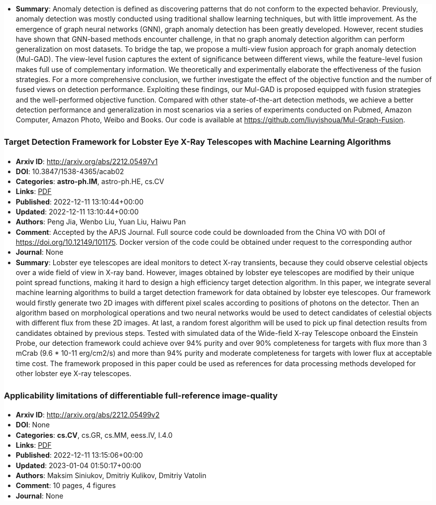 - **Summary**: Anomaly detection is defined as discovering patterns that do not conform to the expected behavior. Previously, anomaly detection was mostly conducted using traditional shallow learning techniques, but with little improvement. As the emergence of graph neural networks (GNN), graph anomaly detection has been greatly developed. However, recent studies have shown that GNN-based methods encounter challenge, in that no graph anomaly detection algorithm can perform generalization on most datasets. To bridge the tap, we propose a multi-view fusion approach for graph anomaly detection (Mul-GAD). The view-level fusion captures the extent of significance between different views, while the feature-level fusion makes full use of complementary information. We theoretically and experimentally elaborate the effectiveness of the fusion strategies. For a more comprehensive conclusion, we further investigate the effect of the objective function and the number of fused views on detection performance. Exploiting these findings, our Mul-GAD is proposed equipped with fusion strategies and the well-performed objective function. Compared with other state-of-the-art detection methods, we achieve a better detection performance and generalization in most scenarios via a series of experiments conducted on Pubmed, Amazon Computer, Amazon Photo, Weibo and Books. Our code is available at https://github.com/liuyishoua/Mul-Graph-Fusion.



### Target Detection Framework for Lobster Eye X-Ray Telescopes with Machine Learning Algorithms
- **Arxiv ID**: http://arxiv.org/abs/2212.05497v1
- **DOI**: 10.3847/1538-4365/acab02
- **Categories**: **astro-ph.IM**, astro-ph.HE, cs.CV
- **Links**: [PDF](http://arxiv.org/pdf/2212.05497v1)
- **Published**: 2022-12-11 13:10:44+00:00
- **Updated**: 2022-12-11 13:10:44+00:00
- **Authors**: Peng Jia, Wenbo Liu, Yuan Liu, Haiwu Pan
- **Comment**: Accepted by the APJS Journal. Full source code could be downloaded
  from the China VO with DOI of https://doi.org/10.12149/101175. Docker version
  of the code could be obtained under request to the corresponding author
- **Journal**: None
- **Summary**: Lobster eye telescopes are ideal monitors to detect X-ray transients, because they could observe celestial objects over a wide field of view in X-ray band. However, images obtained by lobster eye telescopes are modified by their unique point spread functions, making it hard to design a high efficiency target detection algorithm. In this paper, we integrate several machine learning algorithms to build a target detection framework for data obtained by lobster eye telescopes. Our framework would firstly generate two 2D images with different pixel scales according to positions of photons on the detector. Then an algorithm based on morphological operations and two neural networks would be used to detect candidates of celestial objects with different flux from these 2D images. At last, a random forest algorithm will be used to pick up final detection results from candidates obtained by previous steps. Tested with simulated data of the Wide-field X-ray Telescope onboard the Einstein Probe, our detection framework could achieve over 94% purity and over 90% completeness for targets with flux more than 3 mCrab (9.6 * 10-11 erg/cm2/s) and more than 94% purity and moderate completeness for targets with lower flux at acceptable time cost. The framework proposed in this paper could be used as references for data processing methods developed for other lobster eye X-ray telescopes.



### Applicability limitations of differentiable full-reference image-quality
- **Arxiv ID**: http://arxiv.org/abs/2212.05499v2
- **DOI**: None
- **Categories**: **cs.CV**, cs.GR, cs.MM, eess.IV, I.4.0
- **Links**: [PDF](http://arxiv.org/pdf/2212.05499v2)
- **Published**: 2022-12-11 13:15:06+00:00
- **Updated**: 2023-01-04 01:50:17+00:00
- **Authors**: Maksim Siniukov, Dmitriy Kulikov, Dmitriy Vatolin
- **Comment**: 10 pages, 4 figures
- **Journal**: None